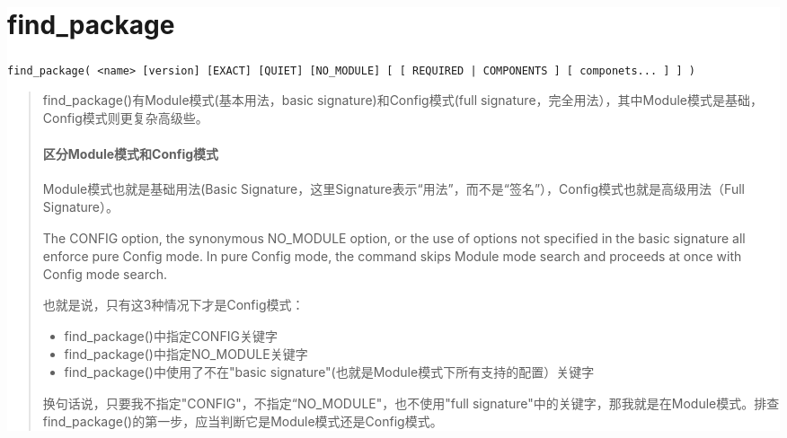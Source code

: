 
# find_package

`find_package( <name> [version] [EXACT] [QUIET] [NO_MODULE] [ [ REQUIRED | COMPONENTS ] [ componets... ] ] )`

> find_package()有Module模式(基本用法，basic signature)和Config模式(full signature，完全用法），其中Module模式是基础，Config模式则更复杂高级些。
>
> #### 区分Module模式和Config模式
>
> Module模式也就是基础用法(Basic Signature，这里Signature表示“用法”，而不是“签名”），Config模式也就是高级用法（Full Signature）。
>
> The CONFIG option, the synonymous NO_MODULE option, or the use of  options not specified in the basic signature all enforce pure Config  mode. In pure Config mode, the command skips Module mode search and  proceeds at once with Config mode search.
>
> 也就是说，只有这3种情况下才是Config模式：
>
> - find_package()中指定CONFIG关键字
> - find_package()中指定NO_MODULE关键字
> - find_package()中使用了不在"basic signature"(也就是Module模式下所有支持的配置）关键字
>
> 换句话说，只要我不指定"CONFIG"，不指定“NO_MODULE"，也不使用"full signature"中的关键字，那我就是在Module模式。排查find_package()的第一步，应当判断它是Module模式还是Config模式。
